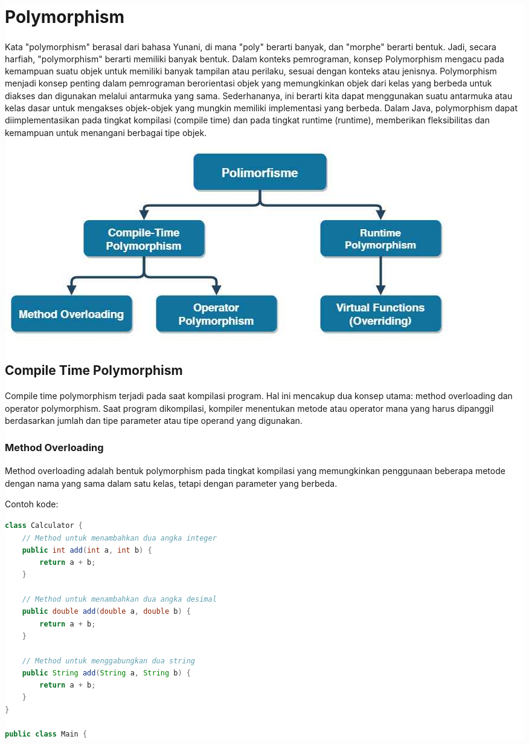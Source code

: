 # Polymorphism

Kata "polymorphism" berasal dari bahasa Yunani, di mana "poly" berarti banyak, dan "morphe" berarti bentuk. Jadi, secara harfiah, "polymorphism" berarti memiliki banyak bentuk. Dalam konteks pemrograman, konsep Polymorphism mengacu pada kemampuan suatu objek untuk memiliki banyak tampilan atau perilaku, sesuai dengan konteks atau jenisnya. Polymorphism menjadi konsep penting dalam pemrograman berorientasi objek yang memungkinkan objek dari kelas yang berbeda untuk diakses dan digunakan melalui antarmuka yang sama. Sederhananya, ini berarti kita dapat menggunakan suatu antarmuka atau kelas dasar untuk mengakses objek-objek yang mungkin memiliki implementasi yang berbeda. Dalam Java, polymorphism dapat diimplementasikan pada tingkat kompilasi (compile time) dan pada tingkat runtime (runtime), memberikan fleksibilitas dan kemampuan untuk menangani berbagai tipe objek.

![Diagram Polymorphism](image/diagram.jpg)

## Compile Time Polymorphism

Compile time polymorphism terjadi pada saat kompilasi program. Hal ini mencakup dua konsep utama: method overloading dan operator polymorphism. Saat program dikompilasi, kompiler menentukan metode atau operator mana yang harus dipanggil berdasarkan jumlah dan tipe parameter atau tipe operand yang digunakan.

### Method Overloading

Method overloading adalah bentuk polymorphism pada tingkat kompilasi yang memungkinkan penggunaan beberapa metode dengan nama yang sama dalam satu kelas, tetapi dengan parameter yang berbeda.

Contoh kode:

```java
class Calculator {
    // Method untuk menambahkan dua angka integer
    public int add(int a, int b) {
        return a + b;
    }

    // Method untuk menambahkan dua angka desimal
    public double add(double a, double b) {
        return a + b;
    }

    // Method untuk menggabungkan dua string
    public String add(String a, String b) {
        return a + b;
    }
}

public class Main {
```